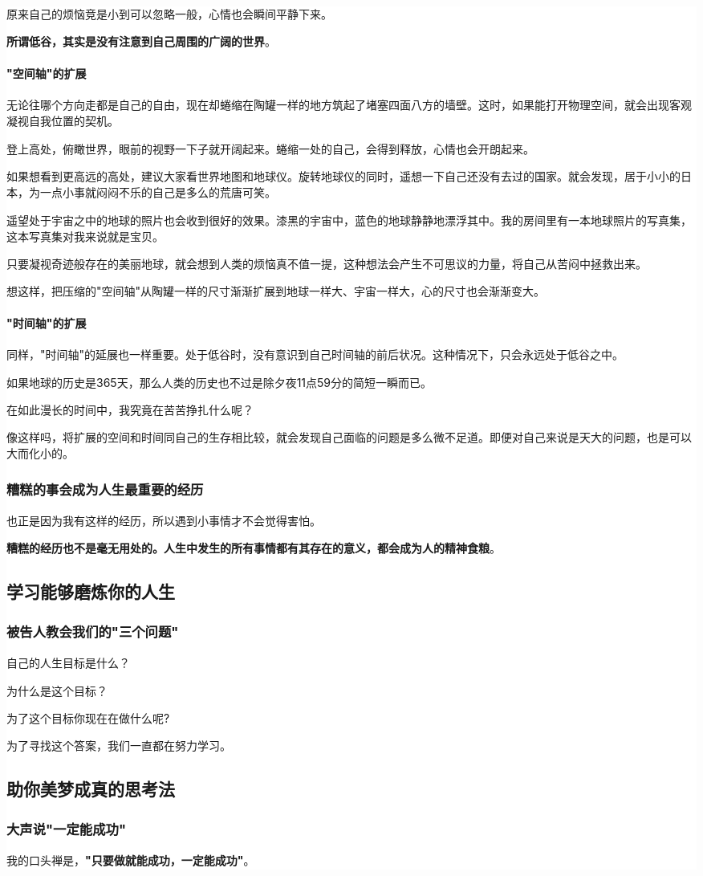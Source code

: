 原来自己的烦恼竞是小到可以忽略一般，心情也会瞬间平静下来。

**所谓低谷，其实是没有注意到自己周围的广阔的世界**。



#### "空间轴"的扩展

无论往哪个方向走都是自己的自由，现在却蜷缩在陶罐一样的地方筑起了堵塞四面八方的墙壁。这时，如果能打开物理空间，就会出现客观凝视自我位置的契机。

登上高处，俯瞰世界，眼前的视野一下子就开阔起来。蜷缩一处的自己，会得到释放，心情也会开朗起来。

如果想看到更高远的高处，建议大家看世界地图和地球仪。旋转地球仪的同时，遥想一下自己还没有去过的国家。就会发现，居于小小的日本，为一点小事就闷闷不乐的自己是多么的荒唐可笑。

遥望处于宇宙之中的地球的照片也会收到很好的效果。漆黑的宇宙中，蓝色的地球静静地漂浮其中。我的房间里有一本地球照片的写真集，这本写真集对我来说就是宝贝。

只要凝视奇迹般存在的美丽地球，就会想到人类的烦恼真不值一提，这种想法会产生不可思议的力量，将自己从苦闷中拯救出来。

想这样，把压缩的"空间轴"从陶罐一样的尺寸渐渐扩展到地球一样大、宇宙一样大，心的尺寸也会渐渐变大。



####  "时间轴"的扩展

同样，"时间轴"的延展也一样重要。处于低谷时，没有意识到自己时间轴的前后状况。这种情况下，只会永远处于低谷之中。

如果地球的历史是365天，那么人类的历史也不过是除夕夜11点59分的简短一瞬而已。

在如此漫长的时间中，我究竟在苦苦挣扎什么呢？

像这样吗，将扩展的空间和时间同自己的生存相比较，就会发现自己面临的问题是多么微不足道。即便对自己来说是天大的问题，也是可以大而化小的。



### 糟糕的事会成为人生最重要的经历

也正是因为我有这样的经历，所以遇到小事情才不会觉得害怕。

**糟糕的经历也不是毫无用处的。人生中发生的所有事情都有其存在的意义，都会成为人的精神食粮**。



## 学习能够磨炼你的人生



### 被告人教会我们的"三个问题"

自己的人生目标是什么？

为什么是这个目标？

为了这个目标你现在在做什么呢?

为了寻找这个答案，我们一直都在努力学习。



## 助你美梦成真的思考法

### 大声说"一定能成功"

我的口头禅是，**"只要做就能成功，一定能成功"**。
